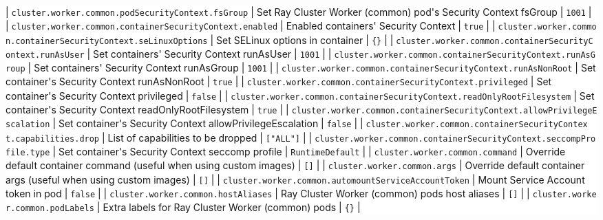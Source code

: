 | `cluster.worker.common.podSecurityContext.fsGroup`                        | Set Ray Cluster Worker (common) pod's Security Context fsGroup                                                                                                                                                                                                | `1001`           |
| `cluster.worker.common.containerSecurityContext.enabled`                  | Enabled containers' Security Context                                                                                                                                                                                                                          | `true`           |
| `cluster.worker.common.containerSecurityContext.seLinuxOptions`           | Set SELinux options in container                                                                                                                                                                                                                              | `{}`             |
| `cluster.worker.common.containerSecurityContext.runAsUser`                | Set containers' Security Context runAsUser                                                                                                                                                                                                                    | `1001`           |
| `cluster.worker.common.containerSecurityContext.runAsGroup`               | Set containers' Security Context runAsGroup                                                                                                                                                                                                                   | `1001`           |
| `cluster.worker.common.containerSecurityContext.runAsNonRoot`             | Set container's Security Context runAsNonRoot                                                                                                                                                                                                                 | `true`           |
| `cluster.worker.common.containerSecurityContext.privileged`               | Set container's Security Context privileged                                                                                                                                                                                                                   | `false`          |
| `cluster.worker.common.containerSecurityContext.readOnlyRootFilesystem`   | Set container's Security Context readOnlyRootFilesystem                                                                                                                                                                                                       | `true`           |
| `cluster.worker.common.containerSecurityContext.allowPrivilegeEscalation` | Set container's Security Context allowPrivilegeEscalation                                                                                                                                                                                                     | `false`          |
| `cluster.worker.common.containerSecurityContext.capabilities.drop`        | List of capabilities to be dropped                                                                                                                                                                                                                            | `["ALL"]`        |
| `cluster.worker.common.containerSecurityContext.seccompProfile.type`      | Set container's Security Context seccomp profile                                                                                                                                                                                                              | `RuntimeDefault` |
| `cluster.worker.common.command`                                           | Override default container command (useful when using custom images)                                                                                                                                                                                          | `[]`             |
| `cluster.worker.common.args`                                              | Override default container args (useful when using custom images)                                                                                                                                                                                             | `[]`             |
| `cluster.worker.common.automountServiceAccountToken`                      | Mount Service Account token in pod                                                                                                                                                                                                                            | `false`          |
| `cluster.worker.common.hostAliases`                                       | Ray Cluster Worker (common) pods host aliases                                                                                                                                                                                                                 | `[]`             |
| `cluster.worker.common.podLabels`                                         | Extra labels for Ray Cluster Worker (common) pods                                                                                                                                                                                                             | `{}`             |